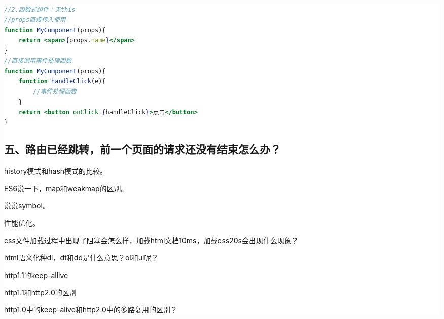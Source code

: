 ```jsx
//2.函数式组件：无this
//props直接传入使用
function MyComponent(props){
    return <span>{props.name}</span>
}
//直接调用事件处理函数
function MyComponent(props){
    function handleClick(e){
        //事件处理函数
    }
    return <button onClick={handleClick}>点击</button>
}
```



## 五、路由已经跳转，前一个页面的请求还没有结束怎么办？



history模式和hash模式的比较。

ES6说一下，map和weakmap的区别。

说说symbol。

性能优化。

css文件加载过程中出现了阻塞会怎么样，加载html文档10ms，加载css20s会出现什么现象？

html语义化种dl，dt和dd是什么意思？ol和ul呢？

http1.1的keep-allive

http1.1和http2.0的区别

http1.0中的keep-alive和http2.0中的多路复用的区别？